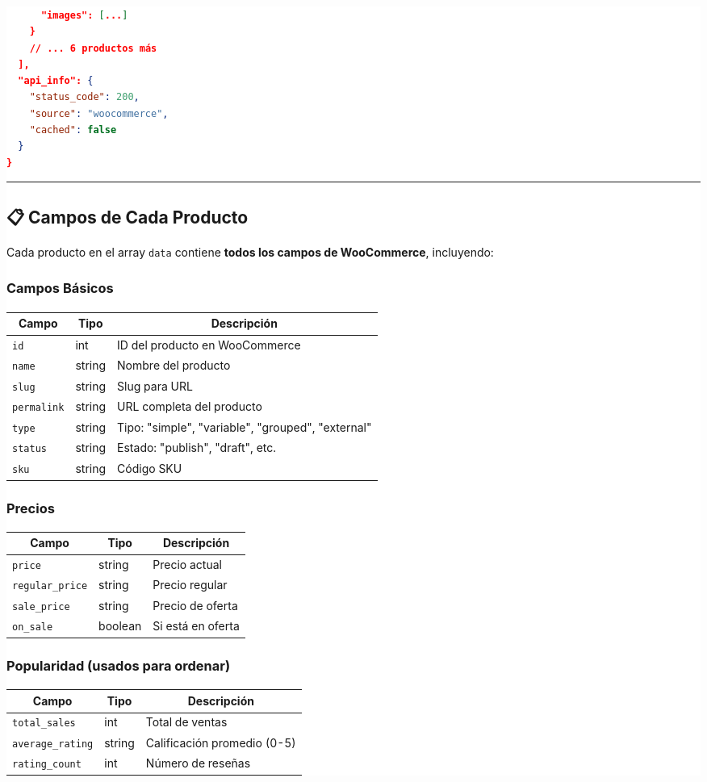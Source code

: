 ```json
      "images": [...]
    }
    // ... 6 productos más
  ],
  "api_info": {
    "status_code": 200,
    "source": "woocommerce",
    "cached": false
  }
}
```

---

## 📋 Campos de Cada Producto

Cada producto en el array `data` contiene **todos los campos de WooCommerce**, incluyendo:

### Campos Básicos
| Campo | Tipo | Descripción |
|-------|------|-------------|
| `id` | int | ID del producto en WooCommerce |
| `name` | string | Nombre del producto |
| `slug` | string | Slug para URL |
| `permalink` | string | URL completa del producto |
| `type` | string | Tipo: "simple", "variable", "grouped", "external" |
| `status` | string | Estado: "publish", "draft", etc. |
| `sku` | string | Código SKU |

### Precios
| Campo | Tipo | Descripción |
|-------|------|-------------|
| `price` | string | Precio actual |
| `regular_price` | string | Precio regular |
| `sale_price` | string | Precio de oferta |
| `on_sale` | boolean | Si está en oferta |

### Popularidad (usados para ordenar)
| Campo | Tipo | Descripción |
|-------|------|-------------|
| `total_sales` | int | Total de ventas |
| `average_rating` | string | Calificación promedio (0-5) |
| `rating_count` | int | Número de reseñas |
